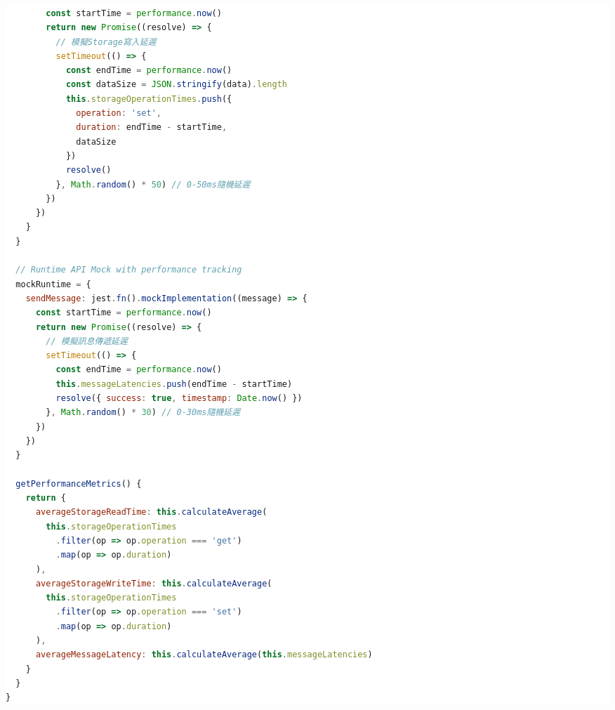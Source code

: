 ```javascript
        const startTime = performance.now()
        return new Promise((resolve) => {
          // 模擬Storage寫入延遲
          setTimeout(() => {
            const endTime = performance.now()
            const dataSize = JSON.stringify(data).length
            this.storageOperationTimes.push({
              operation: 'set',
              duration: endTime - startTime,
              dataSize
            })
            resolve()
          }, Math.random() * 50) // 0-50ms隨機延遲
        })
      })
    }
  }

  // Runtime API Mock with performance tracking
  mockRuntime = {
    sendMessage: jest.fn().mockImplementation((message) => {
      const startTime = performance.now()
      return new Promise((resolve) => {
        // 模擬訊息傳遞延遲
        setTimeout(() => {
          const endTime = performance.now()
          this.messageLatencies.push(endTime - startTime)
          resolve({ success: true, timestamp: Date.now() })
        }, Math.random() * 30) // 0-30ms隨機延遲
      })
    })
  }

  getPerformanceMetrics() {
    return {
      averageStorageReadTime: this.calculateAverage(
        this.storageOperationTimes
          .filter(op => op.operation === 'get')
          .map(op => op.duration)
      ),
      averageStorageWriteTime: this.calculateAverage(
        this.storageOperationTimes
          .filter(op => op.operation === 'set')
          .map(op => op.duration)
      ),
      averageMessageLatency: this.calculateAverage(this.messageLatencies)
    }
  }
}
```
